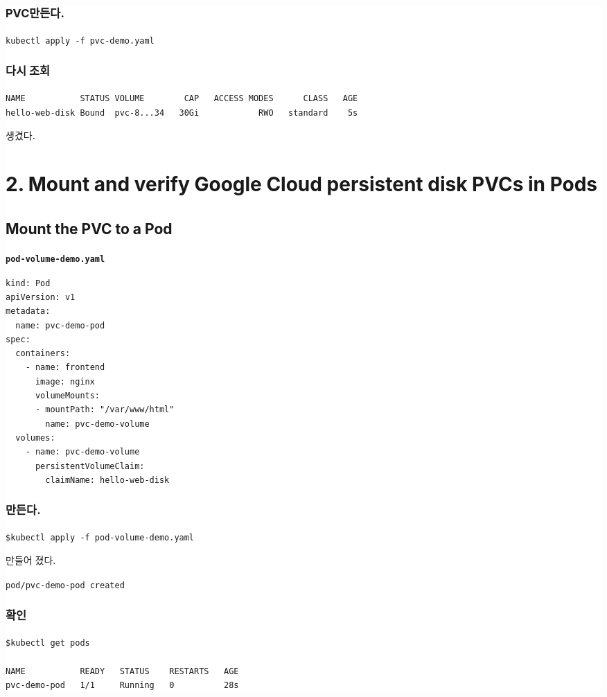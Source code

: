 ### PVC만든다.
```
kubectl apply -f pvc-demo.yaml

```
### 다시 조회 
```
NAME           STATUS VOLUME        CAP   ACCESS MODES      CLASS   AGE
hello-web-disk Bound  pvc-8...34   30Gi            RWO   standard    5s
```
생겼다.

# 2. Mount and verify Google Cloud persistent disk PVCs in Pods
## Mount the PVC to a Pod
**`pod-volume-demo.yaml`**
```
kind: Pod
apiVersion: v1
metadata:
  name: pvc-demo-pod
spec:
  containers:
    - name: frontend
      image: nginx
      volumeMounts:
      - mountPath: "/var/www/html"
        name: pvc-demo-volume
  volumes:
    - name: pvc-demo-volume
      persistentVolumeClaim:
        claimName: hello-web-disk
```

### 만든다.
```
$kubectl apply -f pod-volume-demo.yaml
```
만들어 졌다.
```
pod/pvc-demo-pod created
```
### 확인
```
$kubectl get pods

NAME           READY   STATUS    RESTARTS   AGE
pvc-demo-pod   1/1     Running   0          28s
```

